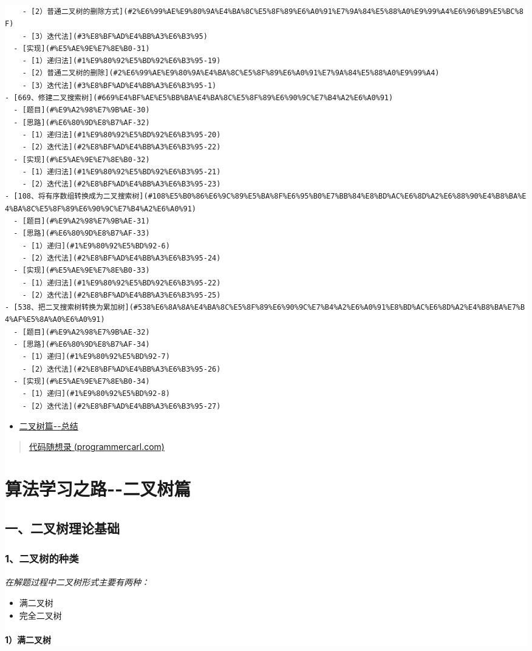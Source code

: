         - [2）普通二叉树的删除方式](#2%E6%99%AE%E9%80%9A%E4%BA%8C%E5%8F%89%E6%A0%91%E7%9A%84%E5%88%A0%E9%99%A4%E6%96%B9%E5%BC%8F)
        - [3）迭代法](#3%E8%BF%AD%E4%BB%A3%E6%B3%95)
      - [实现](#%E5%AE%9E%E7%8E%B0-31)
        - [1）递归法](#1%E9%80%92%E5%BD%92%E6%B3%95-19)
        - [2）普通二叉树的删除](#2%E6%99%AE%E9%80%9A%E4%BA%8C%E5%8F%89%E6%A0%91%E7%9A%84%E5%88%A0%E9%99%A4)
        - [3）迭代法](#3%E8%BF%AD%E4%BB%A3%E6%B3%95-1)
    - [669、修建二叉搜索树](#669%E4%BF%AE%E5%BB%BA%E4%BA%8C%E5%8F%89%E6%90%9C%E7%B4%A2%E6%A0%91)
      - [题目](#%E9%A2%98%E7%9B%AE-30)
      - [思路](#%E6%80%9D%E8%B7%AF-32)
        - [1）递归法](#1%E9%80%92%E5%BD%92%E6%B3%95-20)
        - [2）迭代法](#2%E8%BF%AD%E4%BB%A3%E6%B3%95-22)
      - [实现](#%E5%AE%9E%E7%8E%B0-32)
        - [1）递归法](#1%E9%80%92%E5%BD%92%E6%B3%95-21)
        - [2）迭代法](#2%E8%BF%AD%E4%BB%A3%E6%B3%95-23)
    - [108、将有序数组转换成为二叉搜索树](#108%E5%B0%86%E6%9C%89%E5%BA%8F%E6%95%B0%E7%BB%84%E8%BD%AC%E6%8D%A2%E6%88%90%E4%B8%BA%E4%BA%8C%E5%8F%89%E6%90%9C%E7%B4%A2%E6%A0%91)
      - [题目](#%E9%A2%98%E7%9B%AE-31)
      - [思路](#%E6%80%9D%E8%B7%AF-33)
        - [1）递归](#1%E9%80%92%E5%BD%92-6)
        - [2）迭代法](#2%E8%BF%AD%E4%BB%A3%E6%B3%95-24)
      - [实现](#%E5%AE%9E%E7%8E%B0-33)
        - [1）递归法](#1%E9%80%92%E5%BD%92%E6%B3%95-22)
        - [2）迭代法](#2%E8%BF%AD%E4%BB%A3%E6%B3%95-25)
    - [538、把二叉搜索树转换为累加树](#538%E6%8A%8A%E4%BA%8C%E5%8F%89%E6%90%9C%E7%B4%A2%E6%A0%91%E8%BD%AC%E6%8D%A2%E4%B8%BA%E7%B4%AF%E5%8A%A0%E6%A0%91)
      - [题目](#%E9%A2%98%E7%9B%AE-32)
      - [思路](#%E6%80%9D%E8%B7%AF-34)
        - [1）递归](#1%E9%80%92%E5%BD%92-7)
        - [2）迭代法](#2%E8%BF%AD%E4%BB%A3%E6%B3%95-26)
      - [实现](#%E5%AE%9E%E7%8E%B0-34)
        - [1）递归](#1%E9%80%92%E5%BD%92-8)
        - [2）迭代法](#2%E8%BF%AD%E4%BB%A3%E6%B3%95-27)
- [二叉树篇--总结](#%E4%BA%8C%E5%8F%89%E6%A0%91%E7%AF%87--%E6%80%BB%E7%BB%93)





> [代码随想录 (programmercarl.com)](https://www.programmercarl.com/)

# 算法学习之路--二叉树篇

## 一、二叉树理论基础

### 1、二叉树的种类

*在解题过程中二叉树形式主要有两种：*

- 满二叉树
- 完全二叉树

#### 1）满二叉树
